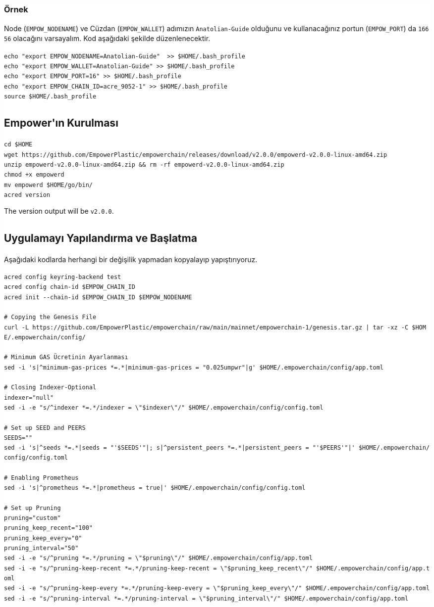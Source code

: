 ### Örnek
Node (`EMPOW_NODENAME`) ve Cüzdan (`EMPOW_WALLET`) adımızın `Anatolian-Guide` olduğunu ve kullanacağınız portun (`EMPOW_PORT`) da `16656` olacağını varsayalım. Kod aşağıdaki şekilde düzenlenecektir. 
```shell
echo "export EMPOW_NODENAME=Anatolian-Guide"  >> $HOME/.bash_profile
echo "export EMPOW_WALLET=Anatolian-Guide" >> $HOME/.bash_profile
echo "export EMPOW_PORT=16" >> $HOME/.bash_profile
echo "export EMPOW_CHAIN_ID=acre_9052-1" >> $HOME/.bash_profile
source $HOME/.bash_profile
```

## Empower'ın Kurulması
```shell
cd $HOME
wget https://github.com/EmpowerPlastic/empowerchain/releases/download/v2.0.0/empowerd-v2.0.0-linux-amd64.zip
unzip empowerd-v2.0.0-linux-amd64.zip && rm -rf empowerd-v2.0.0-linux-amd64.zip
chmod +x empowerd
mv empowerd $HOME/go/bin/
acred version
```
The version output will be `v2.0.0`.

## Uygulamayı Yapılandırma ve Başlatma
Aşağıdaki kodlarda herhangi bir değişilik yapmadan kopyalayıp yapıştırıyoruz.
```
acred config keyring-backend test
acred config chain-id $EMPOW_CHAIN_ID
acred init --chain-id $EMPOW_CHAIN_ID $EMPOW_NODENAME

# Copying the Genesis File
curl -L https://github.com/EmpowerPlastic/empowerchain/raw/main/mainnet/empowerchain-1/genesis.tar.gz | tar -xz -C $HOME/.empowerchain/config/

# Minimum GAS Ücretinin Ayarlanması
sed -i 's|^minimum-gas-prices *=.*|minimum-gas-prices = "0.025umpwr"|g' $HOME/.empowerchain/config/app.toml

# Closing Indexer-Optional
indexer="null"
sed -i -e "s/^indexer *=.*/indexer = \"$indexer\"/" $HOME/.empowerchain/config/config.toml

# Set up SEED and PEERS
SEEDS=""
sed -i 's|^seeds *=.*|seeds = "'$SEEDS'"|; s|^persistent_peers *=.*|persistent_peers = "'$PEERS'"|' $HOME/.empowerchain/config/config.toml

# Enabling Prometheus
sed -i 's|^prometheus *=.*|prometheus = true|' $HOME/.empowerchain/config/config.toml

# Set up Pruning 
pruning="custom"
pruning_keep_recent="100"
pruning_keep_every="0"
pruning_interval="50"
sed -i -e "s/^pruning *=.*/pruning = \"$pruning\"/" $HOME/.empowerchain/config/app.toml
sed -i -e "s/^pruning-keep-recent *=.*/pruning-keep-recent = \"$pruning_keep_recent\"/" $HOME/.empowerchain/config/app.toml
sed -i -e "s/^pruning-keep-every *=.*/pruning-keep-every = \"$pruning_keep_every\"/" $HOME/.empowerchain/config/app.toml
sed -i -e "s/^pruning-interval *=.*/pruning-interval = \"$pruning_interval\"/" $HOME/.empowerchain/config/app.toml

```